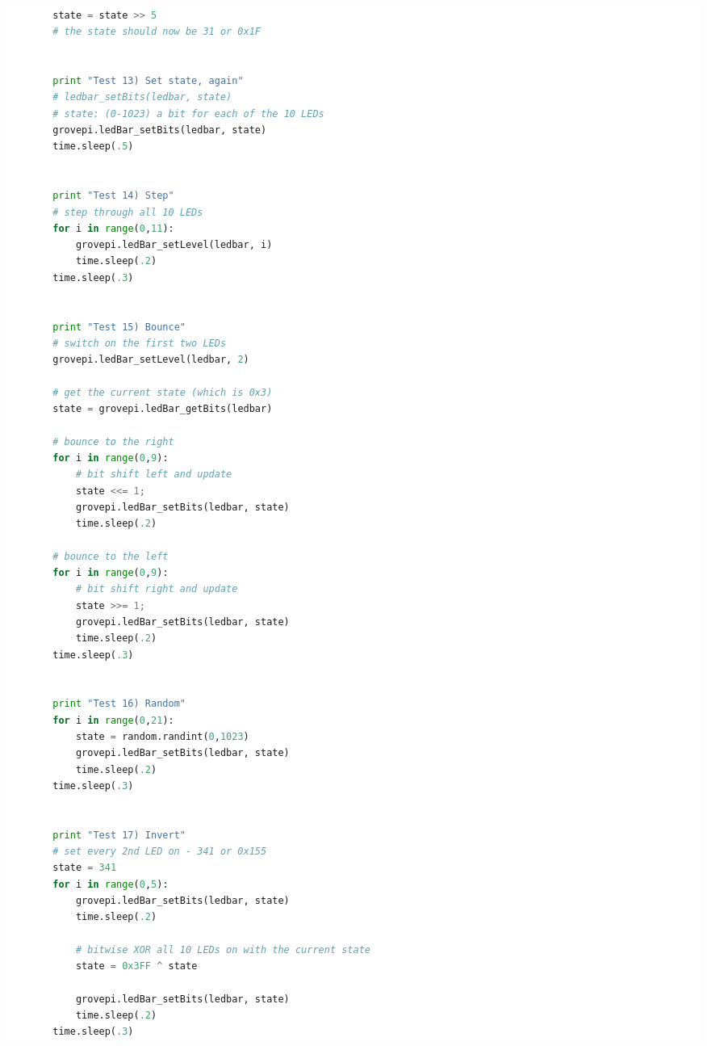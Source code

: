 ```python
        state = state >> 5
        # the state should now be 31 or 0x1F


        print "Test 13) Set state, again"
        # ledbar_setBits(ledbar, state)
        # state: (0-1023) a bit for each of the 10 LEDs
        grovepi.ledBar_setBits(ledbar, state)
        time.sleep(.5)


        print "Test 14) Step"
        # step through all 10 LEDs
        for i in range(0,11):
            grovepi.ledBar_setLevel(ledbar, i)
            time.sleep(.2)
        time.sleep(.3)


        print "Test 15) Bounce"
        # switch on the first two LEDs
        grovepi.ledBar_setLevel(ledbar, 2)

        # get the current state (which is 0x3)
        state = grovepi.ledBar_getBits(ledbar)

        # bounce to the right
        for i in range(0,9):
            # bit shift left and update
            state <<= 1;
            grovepi.ledBar_setBits(ledbar, state)
            time.sleep(.2)

        # bounce to the left
        for i in range(0,9):
            # bit shift right and update
            state >>= 1;
            grovepi.ledBar_setBits(ledbar, state)
            time.sleep(.2)
        time.sleep(.3)


        print "Test 16) Random"
        for i in range(0,21):
            state = random.randint(0,1023)
            grovepi.ledBar_setBits(ledbar, state)
            time.sleep(.2)
        time.sleep(.3)


        print "Test 17) Invert"
        # set every 2nd LED on - 341 or 0x155
        state = 341
        for i in range(0,5):
            grovepi.ledBar_setBits(ledbar, state)
            time.sleep(.2)

            # bitwise XOR all 10 LEDs on with the current state
            state = 0x3FF ^ state

            grovepi.ledBar_setBits(ledbar, state)
            time.sleep(.2)
        time.sleep(.3)
```